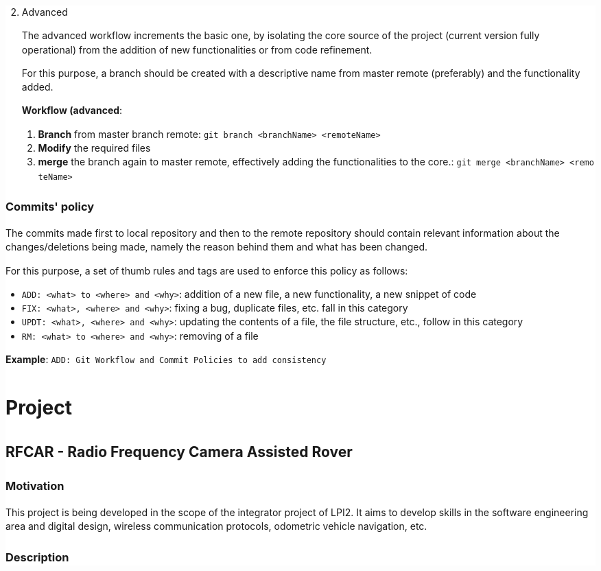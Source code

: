 2.  Advanced

    The advanced workflow increments the basic one, by isolating the core source of the project (current version fully operational) from the addition of new functionalities or from code refinement.
    
    For this purpose, a branch should be created with a descriptive name from master remote (preferably) and the functionality added.
    
    **Workflow (advanced**:
    
    1.  **Branch** from master branch remote: `git branch <branchName> <remoteName>`
    2.  **Modify** the required files
    3.  **merge** the branch again to master remote, effectively adding the functionalities to the core.: `git merge <branchName> <remoteName>`


<a id="org18db6dc"></a>

### Commits' policy

The commits made first to local repository and then to the remote repository should contain relevant information about the changes/deletions being made, namely the reason behind them and what has been changed.

For this purpose, a set of thumb rules and tags are used to enforce this policy as follows:

-   `ADD: <what> to <where> and <why>`: addition of a new file, a new functionality, a new snippet of code
-   `FIX: <what>, <where> and <why>`: fixing a bug, duplicate files, etc. fall in this category
-   `UPDT: <what>, <where> and <why>`: updating the contents of a file, the file structure, etc., follow in this category
-   `RM: <what> to <where> and <why>`: removing of a file

**Example**: `ADD: Git Workflow and Commit Policies to add consistency`


<a id="org66ccb6b"></a>

# Project


<a id="org7c62af3"></a>

## RFCAR - Radio Frequency Camera Assisted Rover


<a id="org23e6968"></a>

### Motivation

This project is being developed in the scope of the integrator project of LPI2. It aims to develop skills in the software engineering area and digital design, wireless communication protocols, odometric vehicle navigation, etc.


<a id="org74e2480"></a>

### Description
